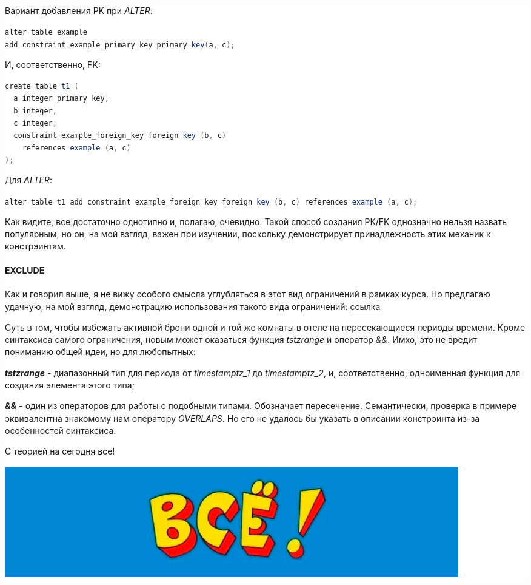   

Вариант добавления PK при _ALTER_:

```java
alter table example 
add constraint example_primary_key primary key(a, c);
```

  

И, соответственно, FK:

```java
create table t1 (
  a integer primary key,
  b integer,
  c integer,
  constraint example_foreign_key foreign key (b, c) 
    references example (a, c)
);
```

  

Для _ALTER_:

```java
alter table t1 add constraint example_foreign_key foreign key (b, c) references example (a, c);
```

Как видите, все достаточно однотипно и, полагаю, очевидно. Такой способ создания PK/FK однозначно нельзя назвать популярным, но он, на мой взгляд, важен при изучении, поскольку демонстрирует принадлежность этих механик к констрэинтам.

  

#### EXCLUDE

Как и говорил выше, я не вижу особого смысла углубляться в этот вид ограничений в рамках курса. Но предлагаю удачную, на мой взгляд, демонстрацию использования такого вида ограничений: [ссылка](https://gist.github.com/fphilipe/0a2a3d50a9f3834683bf)

Суть в том, чтобы избежать активной брони одной и той же комнаты в отеле на пересекающиеся периоды времени. Кроме синтаксиса самого ограничения, новым может оказаться функция _tstzrange_ и оператор _&&_. Имхо, это не вредит пониманию общей идеи, но для любопытных:

**_tstzrange_** \- диапазонный тип для периода от _timestamptz\_1_ до _timestamptz\_2_, и, соответственно, одноименная функция для создания элемента этого типа;

**_&&_** - один из операторов для работы с подобными типами. Обозначает пересечение. Семантически, проверка в примере эквивалентна знакомому нам оператору _OVERLAPS_. Но его не удалось бы указать в описании констрэинта из-за особенностей синтаксиса.

  

С теорией на сегодня все!

![](../../common_files/footer.png)
